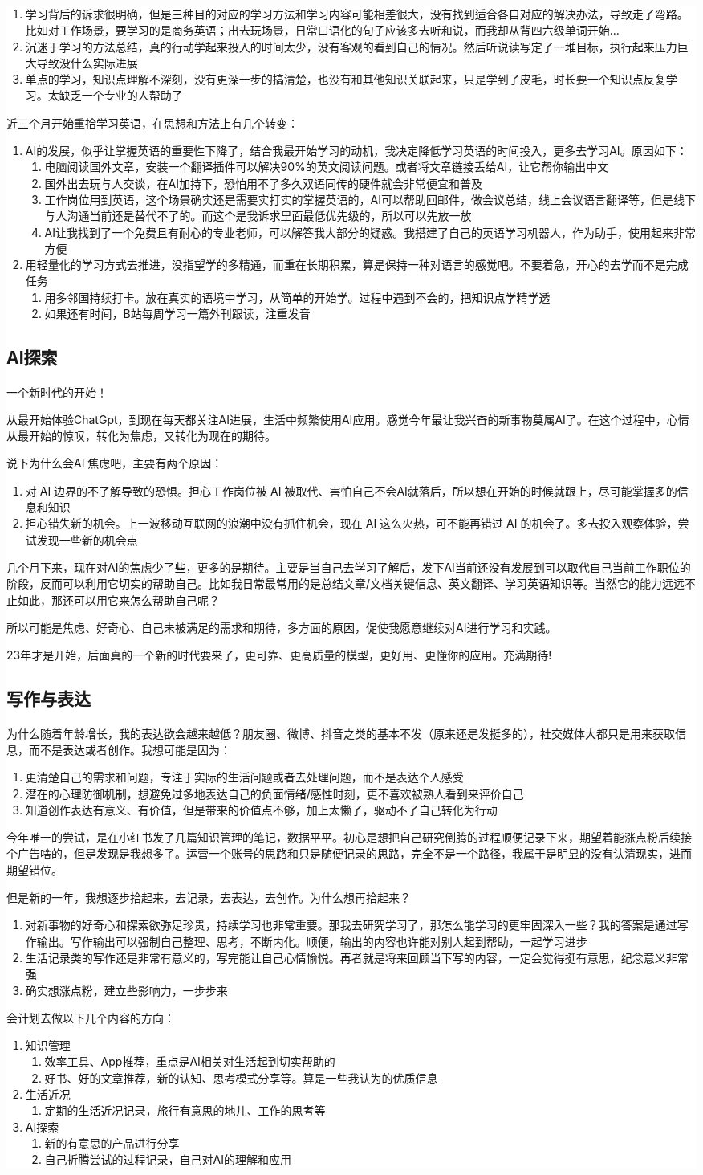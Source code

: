1. 学习背后的诉求很明确，但是三种目的对应的学习方法和学习内容可能相差很大，没有找到适合各自对应的解决办法，导致走了弯路。比如对工作场景，要学习的是商务英语；出去玩场景，日常口语化的句子应该多去听和说，而我却从背四六级单词开始...
2. 沉迷于学习的方法总结，真的行动学起来投入的时间太少，没有客观的看到自己的情况。然后听说读写定了一堆目标，执行起来压力巨大导致没什么实际进展
3. 单点的学习，知识点理解不深刻，没有更深一步的搞清楚，也没有和其他知识关联起来，只是学到了皮毛，时长要一个知识点反复学习。太缺乏一个专业的人帮助了

近三个月开始重拾学习英语，在思想和方法上有几个转变：

1. AI的发展，似乎让掌握英语的重要性下降了，结合我最开始学习的动机，我决定降低学习英语的时间投入，更多去学习AI。原因如下：
   1. 电脑阅读国外文章，安装一个翻译插件可以解决90%的英文阅读问题。或者将文章链接丢给AI，让它帮你输出中文
   2. 国外出去玩与人交谈，在AI加持下，恐怕用不了多久双语同传的硬件就会非常便宜和普及
   3. 工作岗位用到英语，这个场景确实还是需要实打实的掌握英语的，AI可以帮助回邮件，做会议总结，线上会议语言翻译等，但是线下与人沟通当前还是替代不了的。而这个是我诉求里面最低优先级的，所以可以先放一放
   4. AI让我找到了一个免费且有耐心的专业老师，可以解答我大部分的疑惑。我搭建了自己的英语学习机器人，作为助手，使用起来非常方便
2. 用轻量化的学习方式去推进，没指望学的多精通，而重在长期积累，算是保持一种对语言的感觉吧。不要着急，开心的去学而不是完成任务
   1. 用多邻国持续打卡。放在真实的语境中学习，从简单的开始学。过程中遇到不会的，把知识点学精学透
   2. 如果还有时间，B站每周学习一篇外刊跟读，注重发音

## AI探索

一个新时代的开始！

从最开始体验ChatGpt，到现在每天都关注AI进展，生活中频繁使用AI应用。感觉今年最让我兴奋的新事物莫属AI了。在这个过程中，心情从最开始的惊叹，转化为焦虑，又转化为现在的期待。

说下为什么会AI 焦虑吧，主要有两个原因：

1. 对 AI 边界的不了解导致的恐惧。担心工作岗位被 AI 被取代、害怕自己不会AI就落后，所以想在开始的时候就跟上，尽可能掌握多的信息和知识
2. 担心错失新的机会。上一波移动互联网的浪潮中没有抓住机会，现在 AI 这么火热，可不能再错过 AI 的机会了。多去投入观察体验，尝试发现一些新的机会点

几个月下来，现在对AI的焦虑少了些，更多的是期待。主要是当自己去学习了解后，发下AI当前还没有发展到可以取代自己当前工作职位的阶段，反而可以利用它切实的帮助自己。比如我日常最常用的是总结文章/文档关键信息、英文翻译、学习英语知识等。当然它的能力远远不止如此，那还可以用它来怎么帮助自己呢？

所以可能是焦虑、好奇心、自己未被满足的需求和期待，多方面的原因，促使我愿意继续对AI进行学习和实践。

23年才是开始，后面真的一个新的时代要来了，更可靠、更高质量的模型，更好用、更懂你的应用。充满期待!

## 写作与表达

为什么随着年龄增长，我的表达欲会越来越低？朋友圈、微博、抖音之类的基本不发（原来还是发挺多的），社交媒体大都只是用来获取信息，而不是表达或者创作。我想可能是因为：

1. 更清楚自己的需求和问题，专注于实际的生活问题或者去处理问题，而不是表达个人感受
2. 潜在的心理防御机制，想避免过多地表达自己的负面情绪/感性时刻，更不喜欢被熟人看到来评价自己
3. 知道创作表达有意义、有价值，但是带来的价值点不够，加上太懒了，驱动不了自己转化为行动

今年唯一的尝试，是在小红书发了几篇知识管理的笔记，数据平平。初心是想把自己研究倒腾的过程顺便记录下来，期望着能涨点粉后续接个广告啥的，但是发现是我想多了。运营一个账号的思路和只是随便记录的思路，完全不是一个路径，我属于是明显的没有认清现实，进而期望错位。

但是新的一年，我想逐步拾起来，去记录，去表达，去创作。为什么想再拾起来？

1. 对新事物的好奇心和探索欲弥足珍贵，持续学习也非常重要。那我去研究学习了，那怎么能学习的更牢固深入一些？我的答案是通过写作输出。写作输出可以强制自己整理、思考，不断内化。顺便，输出的内容也许能对别人起到帮助，一起学习进步
2. 生活记录类的写作还是非常有意义的，写完能让自己心情愉悦。再者就是将来回顾当下写的内容，一定会觉得挺有意思，纪念意义非常强
3. 确实想涨点粉，建立些影响力，一步步来

会计划去做以下几个内容的方向：

1. 知识管理
   1. 效率工具、App推荐，重点是AI相关对生活起到切实帮助的
   2. 好书、好的文章推荐，新的认知、思考模式分享等。算是一些我认为的优质信息
2. 生活近况
   1. 定期的生活近况记录，旅行有意思的地儿、工作的思考等
3. AI探索
   1. 新的有意思的产品进行分享
   2. 自己折腾尝试的过程记录，自己对AI的理解和应用
